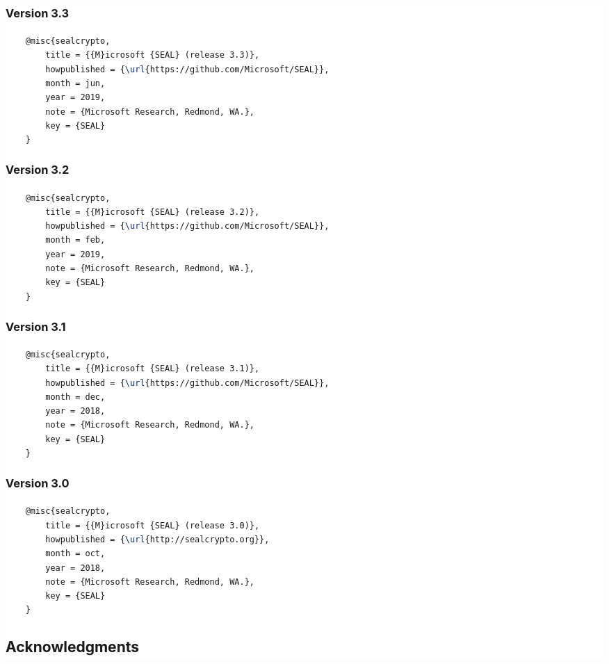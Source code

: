 ### Version 3.3

```tex
    @misc{sealcrypto,
        title = {{M}icrosoft {SEAL} (release 3.3)},
        howpublished = {\url{https://github.com/Microsoft/SEAL}},
        month = jun,
        year = 2019,
        note = {Microsoft Research, Redmond, WA.},
        key = {SEAL}
    }
```

### Version 3.2

```tex
    @misc{sealcrypto,
        title = {{M}icrosoft {SEAL} (release 3.2)},
        howpublished = {\url{https://github.com/Microsoft/SEAL}},
        month = feb,
        year = 2019,
        note = {Microsoft Research, Redmond, WA.},
        key = {SEAL}
    }
```

### Version 3.1

```tex
    @misc{sealcrypto,
        title = {{M}icrosoft {SEAL} (release 3.1)},
        howpublished = {\url{https://github.com/Microsoft/SEAL}},
        month = dec,
        year = 2018,
        note = {Microsoft Research, Redmond, WA.},
        key = {SEAL}
    }
```

### Version 3.0

```tex
    @misc{sealcrypto,
        title = {{M}icrosoft {SEAL} (release 3.0)},
        howpublished = {\url{http://sealcrypto.org}},
        month = oct,
        year = 2018,
        note = {Microsoft Research, Redmond, WA.},
        key = {SEAL}
    }
```

## Acknowledgments

